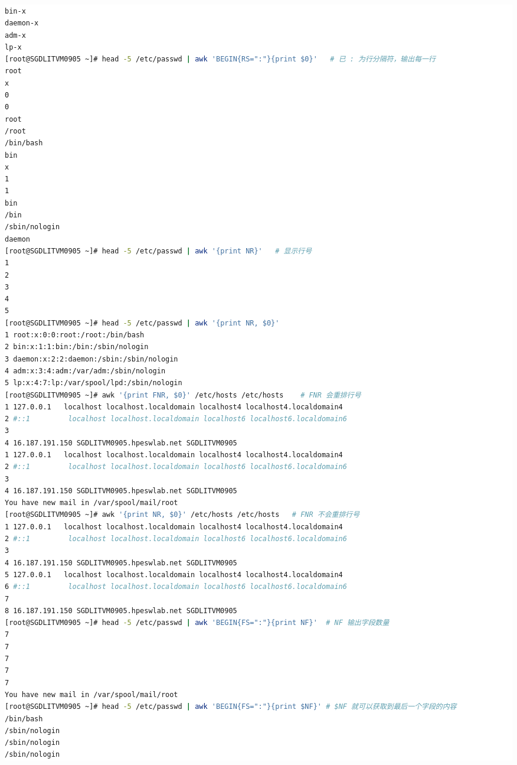 ```bash
bin-x
daemon-x
adm-x
lp-x
[root@SGDLITVM0905 ~]# head -5 /etc/passwd | awk 'BEGIN{RS=":"}{print $0}'   # 已 : 为行分隔符，输出每一行
root
x
0
0
root
/root
/bin/bash
bin
x
1
1
bin
/bin
/sbin/nologin
daemon
[root@SGDLITVM0905 ~]# head -5 /etc/passwd | awk '{print NR}'   # 显示行号
1
2
3
4
5
[root@SGDLITVM0905 ~]# head -5 /etc/passwd | awk '{print NR, $0}'
1 root:x:0:0:root:/root:/bin/bash
2 bin:x:1:1:bin:/bin:/sbin/nologin
3 daemon:x:2:2:daemon:/sbin:/sbin/nologin
4 adm:x:3:4:adm:/var/adm:/sbin/nologin
5 lp:x:4:7:lp:/var/spool/lpd:/sbin/nologin
[root@SGDLITVM0905 ~]# awk '{print FNR, $0}' /etc/hosts /etc/hosts    # FNR 会重排行号
1 127.0.0.1   localhost localhost.localdomain localhost4 localhost4.localdomain4
2 #::1         localhost localhost.localdomain localhost6 localhost6.localdomain6
3
4 16.187.191.150 SGDLITVM0905.hpeswlab.net SGDLITVM0905
1 127.0.0.1   localhost localhost.localdomain localhost4 localhost4.localdomain4
2 #::1         localhost localhost.localdomain localhost6 localhost6.localdomain6
3
4 16.187.191.150 SGDLITVM0905.hpeswlab.net SGDLITVM0905
You have new mail in /var/spool/mail/root
[root@SGDLITVM0905 ~]# awk '{print NR, $0}' /etc/hosts /etc/hosts   # FNR 不会重排行号
1 127.0.0.1   localhost localhost.localdomain localhost4 localhost4.localdomain4
2 #::1         localhost localhost.localdomain localhost6 localhost6.localdomain6
3
4 16.187.191.150 SGDLITVM0905.hpeswlab.net SGDLITVM0905
5 127.0.0.1   localhost localhost.localdomain localhost4 localhost4.localdomain4
6 #::1         localhost localhost.localdomain localhost6 localhost6.localdomain6
7
8 16.187.191.150 SGDLITVM0905.hpeswlab.net SGDLITVM0905
[root@SGDLITVM0905 ~]# head -5 /etc/passwd | awk 'BEGIN{FS=":"}{print NF}'  # NF 输出字段数量
7
7
7
7
7
You have new mail in /var/spool/mail/root
[root@SGDLITVM0905 ~]# head -5 /etc/passwd | awk 'BEGIN{FS=":"}{print $NF}' # $NF 就可以获取到最后一个字段的内容
/bin/bash
/sbin/nologin
/sbin/nologin
/sbin/nologin
```